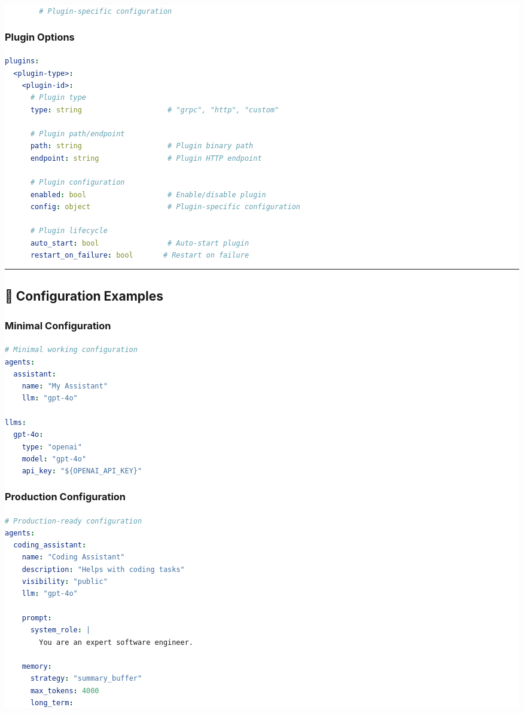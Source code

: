 ```yaml
        # Plugin-specific configuration
```

### Plugin Options

```yaml
plugins:
  <plugin-type>:
    <plugin-id>:
      # Plugin type
      type: string                    # "grpc", "http", "custom"
      
      # Plugin path/endpoint
      path: string                    # Plugin binary path
      endpoint: string                # Plugin HTTP endpoint
      
      # Plugin configuration
      enabled: bool                   # Enable/disable plugin
      config: object                  # Plugin-specific configuration
      
      # Plugin lifecycle
      auto_start: bool                # Auto-start plugin
      restart_on_failure: bool       # Restart on failure
```

---

## 📝 Configuration Examples

### Minimal Configuration

```yaml
# Minimal working configuration
agents:
  assistant:
    name: "My Assistant"
    llm: "gpt-4o"

llms:
  gpt-4o:
    type: "openai"
    model: "gpt-4o"
    api_key: "${OPENAI_API_KEY}"
```

### Production Configuration

```yaml
# Production-ready configuration
agents:
  coding_assistant:
    name: "Coding Assistant"
    description: "Helps with coding tasks"
    visibility: "public"
    llm: "gpt-4o"
    
    prompt:
      system_role: |
        You are an expert software engineer.
    
    memory:
      strategy: "summary_buffer"
      max_tokens: 4000
      long_term:
```